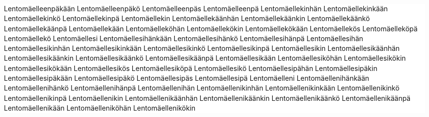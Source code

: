 Lentomäelleenpäkään
Lentomäelleenpäkö
Lentomäelleenpäs
Lentomäelleenpä
Lentomäellekinhän
Lentomäellekinkään
Lentomäellekinkö
Lentomäellekinpä
Lentomäellekin
Lentomäellekäänhän
Lentomäellekäänkin
Lentomäellekäänkö
Lentomäellekäänpä
Lentomäellekään
Lentomäelleköhän
Lentomäellekökin
Lentomäellekökään
Lentomäellekös
Lentomäelleköpä
Lentomäellekö
Lentomäellesi
Lentomäellesihänkään
Lentomäellesihänkö
Lentomäellesihänpä
Lentomäellesihän
Lentomäellesikinhän
Lentomäellesikinkään
Lentomäellesikinkö
Lentomäellesikinpä
Lentomäellesikin
Lentomäellesikäänhän
Lentomäellesikäänkin
Lentomäellesikäänkö
Lentomäellesikäänpä
Lentomäellesikään
Lentomäellesiköhän
Lentomäellesikökin
Lentomäellesikökään
Lentomäellesikös
Lentomäellesiköpä
Lentomäellesikö
Lentomäellesipähän
Lentomäellesipäkin
Lentomäellesipäkään
Lentomäellesipäkö
Lentomäellesipäs
Lentomäellesipä
Lentomäelleni
Lentomäellenihänkään
Lentomäellenihänkö
Lentomäellenihänpä
Lentomäellenihän
Lentomäellenikinhän
Lentomäellenikinkään
Lentomäellenikinkö
Lentomäellenikinpä
Lentomäellenikin
Lentomäellenikäänhän
Lentomäellenikäänkin
Lentomäellenikäänkö
Lentomäellenikäänpä
Lentomäellenikään
Lentomäelleniköhän
Lentomäellenikökin
